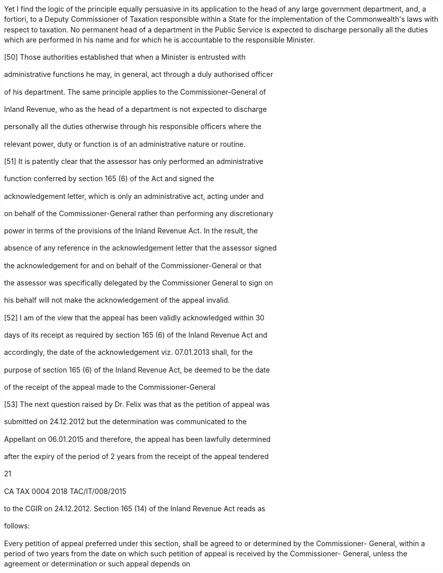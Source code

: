 Yet I find the logic of the principle equally persuasive in its application to the head of any large government department, and, a fortiori, to a Deputy Commissioner of Taxation responsible within a State for the implementation of the Commonwealth's laws with respect to taxation. No permanent head of a department in the Public Service is expected to discharge personally all the duties which are performed in his name and for which he is accountable to the responsible Minister.

[50] Those authorities established that when a Minister is entrusted with

administrative functions he may, in general, act through a duly authorised officer

of his department. The same principle applies to the Commissioner-General of

Inland Revenue, who as the head of a department is not expected to discharge

personally all the duties otherwise through his responsible officers where the

relevant power, duty or function is of an administrative nature or routine.

[51] It is patently clear that the assessor has only performed an administrative

function conferred by section 165 (6) of the Act and signed the

acknowledgement letter, which is only an administrative act, acting under and

on behalf of the Commissioner-General rather than performing any discretionary

power in terms of the provisions of the Inland Revenue Act. In the result, the

absence of any reference in the acknowledgement letter that the assessor signed

the acknowledgement for and on behalf of the Commissioner-General or that

the assessor was specifically delegated by the Commissioner General to sign on

his behalf will not make the acknowledgement of the appeal invalid.

[52] I am of the view that the appeal has been validly acknowledged within 30

days of its receipt as required by section 165 (6) of the Inland Revenue Act and

accordingly, the date of the acknowledgement viz. 07.01.2013 shall, for the

purpose of section 165 (6) of the Inland Revenue Act, be deemed to be the date

of the receipt of the appeal made to the Commissioner-General

[53] The next question raised by Dr. Felix was that as the petition of appeal was

submitted on 24.12.2012 but the determination was communicated to the

Appellant on 06.01.2015 and therefore, the appeal has been lawfully determined

after the expiry of the period of 2 years from the receipt of the appeal tendered

21

CA TAX 0004 2018 TAC/IT/008/2015

to the CGIR on 24.12.2012. Section 165 (14) of the Inland Revenue Act reads as

follows:

Every petition of appeal preferred under this section, shall be agreed to or determined by the Commissioner- General, within a period of two years from the date on which such petition of appeal is received by the Commissioner- General, unless the agreement or determination or such appeal depends on

